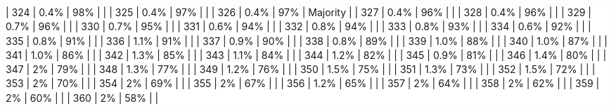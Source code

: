 | 324 | 0.4% | 98% |  |
| 325 | 0.4% | 97% |  |
| 326 | 0.4% | 97% | Majority |
| 327 | 0.4% | 96% |  |
| 328 | 0.4% | 96% |  |
| 329 | 0.7% | 96% |  |
| 330 | 0.7% | 95% |  |
| 331 | 0.6% | 94% |  |
| 332 | 0.8% | 94% |  |
| 333 | 0.8% | 93% |  |
| 334 | 0.6% | 92% |  |
| 335 | 0.8% | 91% |  |
| 336 | 1.1% | 91% |  |
| 337 | 0.9% | 90% |  |
| 338 | 0.8% | 89% |  |
| 339 | 1.0% | 88% |  |
| 340 | 1.0% | 87% |  |
| 341 | 1.0% | 86% |  |
| 342 | 1.3% | 85% |  |
| 343 | 1.1% | 84% |  |
| 344 | 1.2% | 82% |  |
| 345 | 0.9% | 81% |  |
| 346 | 1.4% | 80% |  |
| 347 | 2% | 79% |  |
| 348 | 1.3% | 77% |  |
| 349 | 1.2% | 76% |  |
| 350 | 1.5% | 75% |  |
| 351 | 1.3% | 73% |  |
| 352 | 1.5% | 72% |  |
| 353 | 2% | 70% |  |
| 354 | 2% | 69% |  |
| 355 | 2% | 67% |  |
| 356 | 1.2% | 65% |  |
| 357 | 2% | 64% |  |
| 358 | 2% | 62% |  |
| 359 | 2% | 60% |  |
| 360 | 2% | 58% |  |